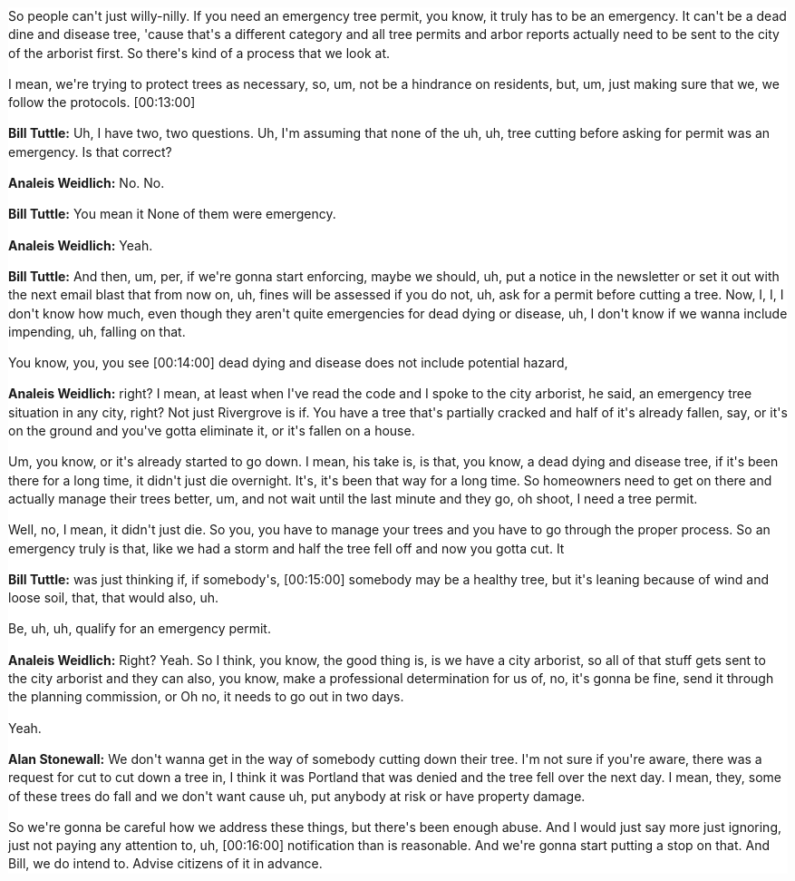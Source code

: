 So people can't just willy-nilly. If you need an emergency tree permit, you know, it truly has to be an emergency. It can't be a dead dine and disease tree, 'cause that's a different category and all tree permits and arbor reports actually need to be sent to the city of the arborist first. So there's kind of a process that we look at.

I mean, we're trying to protect trees as necessary, so, um, not be a hindrance on residents, but, um, just making sure that we, we follow the protocols. [00:13:00] 

**Bill Tuttle:** Uh, I have two, two questions. Uh, I'm assuming that none of the uh, uh, tree cutting before asking for permit was an emergency. Is that correct? 

**Analeis Weidlich:** No. No. 

**Bill Tuttle:** You mean it None of them were emergency.

**Analeis Weidlich:** Yeah. 

**Bill Tuttle:** And then, um, per, if we're gonna start enforcing, maybe we should, uh, put a notice in the newsletter or set it out with the next email blast that from now on, uh, fines will be assessed if you do not, uh, ask for a permit before cutting a tree. Now, I, I, I don't know how much, even though they aren't quite emergencies for dead dying or disease, uh, I don't know if we wanna include impending, uh, falling on that.

You know, you, you see [00:14:00] dead dying and disease does not include potential hazard, 

**Analeis Weidlich:** right? I mean, at least when I've read the code and I spoke to the city arborist, he said, an emergency tree situation in any city, right? Not just Rivergrove is if. You have a tree that's partially cracked and half of it's already fallen, say, or it's on the ground and you've gotta eliminate it, or it's fallen on a house.

Um, you know, or it's already started to go down. I mean, his take is, is that, you know, a dead dying and disease tree, if it's been there for a long time, it didn't just die overnight. It's, it's been that way for a long time. So homeowners need to get on there and actually manage their trees better, um, and not wait until the last minute and they go, oh shoot, I need a tree permit.

Well, no, I mean, it didn't just die. So you, you have to manage your trees and you have to go through the proper process. So an emergency truly is that, like we had a storm and half the tree fell off and now you gotta cut. It 

**Bill Tuttle:** was just thinking if, if somebody's, [00:15:00] somebody may be a healthy tree, but it's leaning because of wind and loose soil, that, that would also, uh.

Be, uh, uh, qualify for an emergency permit. 

**Analeis Weidlich:** Right? Yeah. So I think, you know, the good thing is, is we have a city arborist, so all of that stuff gets sent to the city arborist and they can also, you know, make a professional determination for us of, no, it's gonna be fine, send it through the planning commission, or Oh no, it needs to go out in two days.

Yeah. 

**Alan Stonewall:** We don't wanna get in the way of somebody cutting down their tree. I'm not sure if you're aware, there was a request for cut to cut down a tree in, I think it was Portland that was denied and the tree fell over the next day. I mean, they, some of these trees do fall and we don't want cause uh, put anybody at risk or have property damage.

So we're gonna be careful how we address these things, but there's been enough abuse. And I would just say more just ignoring, just not paying any attention to, uh, [00:16:00] notification than is reasonable. And we're gonna start putting a stop on that. And Bill, we do intend to. Advise citizens of it in advance.
